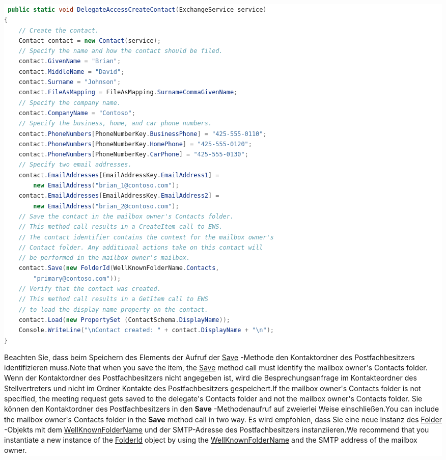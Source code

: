 ```cs
 public static void DelegateAccessCreateContact(ExchangeService service)
{
    // Create the contact.
    Contact contact = new Contact(service);
    // Specify the name and how the contact should be filed.
    contact.GivenName = "Brian";
    contact.MiddleName = "David";
    contact.Surname = "Johnson";
    contact.FileAsMapping = FileAsMapping.SurnameCommaGivenName;
    // Specify the company name.
    contact.CompanyName = "Contoso";
    // Specify the business, home, and car phone numbers.
    contact.PhoneNumbers[PhoneNumberKey.BusinessPhone] = "425-555-0110";
    contact.PhoneNumbers[PhoneNumberKey.HomePhone] = "425-555-0120";
    contact.PhoneNumbers[PhoneNumberKey.CarPhone] = "425-555-0130";
    // Specify two email addresses.
    contact.EmailAddresses[EmailAddressKey.EmailAddress1] = 
        new EmailAddress("brian_1@contoso.com");
    contact.EmailAddresses[EmailAddressKey.EmailAddress2] = 
        new EmailAddress("brian_2@contoso.com");
    // Save the contact in the mailbox owner's Contacts folder.
    // This method call results in a CreateItem call to EWS. 
    // The contact identifier contains the context for the mailbox owner's 
    // Contact folder. Any additional actions take on this contact will 
    // be performed in the mailbox owner's mailbox. 
    contact.Save(new FolderId(WellKnownFolderName.Contacts, 
        "primary@contoso.com"));
    // Verify that the contact was created.
    // This method call results in a GetItem call to EWS
    // to load the display name property on the contact. 
    contact.Load(new PropertySet (ContactSchema.DisplayName));
    Console.WriteLine("\nContact created: " + contact.DisplayName + "\n");
}
```

<span data-ttu-id="ec3c9-143">Beachten Sie, dass beim Speichern des Elements der Aufruf der [Save](https://msdn.microsoft.com/library/microsoft.exchange.webservices.data.appointment.save%28v=exchg.80%29.aspx) -Methode den Kontaktordner des Postfachbesitzers identifizieren muss.</span><span class="sxs-lookup"><span data-stu-id="ec3c9-143">Note that when you save the item, the [Save](https://msdn.microsoft.com/library/microsoft.exchange.webservices.data.appointment.save%28v=exchg.80%29.aspx) method call must identify the mailbox owner's Contacts folder.</span></span> <span data-ttu-id="ec3c9-144">Wenn der Kontaktordner des Postfachbesitzers nicht angegeben ist, wird die Besprechungsanfrage im Kontakteordner des Stellvertreters und nicht im Ordner Kontakte des Postfachbesitzers gespeichert.</span><span class="sxs-lookup"><span data-stu-id="ec3c9-144">If the mailbox owner's Contacts folder is not specified, the meeting request gets saved to the delegate's Contacts folder and not the mailbox owner's Contacts folder.</span></span> <span data-ttu-id="ec3c9-145">Sie können den Kontaktordner des Postfachbesitzers in den **Save** -Methodenaufruf auf zweierlei Weise einschließen.</span><span class="sxs-lookup"><span data-stu-id="ec3c9-145">You can include the mailbox owner's Contacts folder in the **Save** method call in two way.</span></span> <span data-ttu-id="ec3c9-146">Es wird empfohlen, dass Sie eine neue Instanz des [Folder](https://msdn.microsoft.com/library/microsoft.exchange.webservices.data.folderid%28v=exchg.80%29.aspx) -Objekts mit dem [WellKnownFolderName](https://msdn.microsoft.com/library/microsoft.exchange.webservices.data.wellknownfoldername%28v=exchg.80%29.aspx) und der SMTP-Adresse des Postfachbesitzers instanziieren.</span><span class="sxs-lookup"><span data-stu-id="ec3c9-146">We recommend that you instantiate a new instance of the [FolderId](https://msdn.microsoft.com/library/microsoft.exchange.webservices.data.folderid%28v=exchg.80%29.aspx) object by using the [WellKnownFolderName](https://msdn.microsoft.com/library/microsoft.exchange.webservices.data.wellknownfoldername%28v=exchg.80%29.aspx) and the SMTP address of the mailbox owner.</span></span> 
  